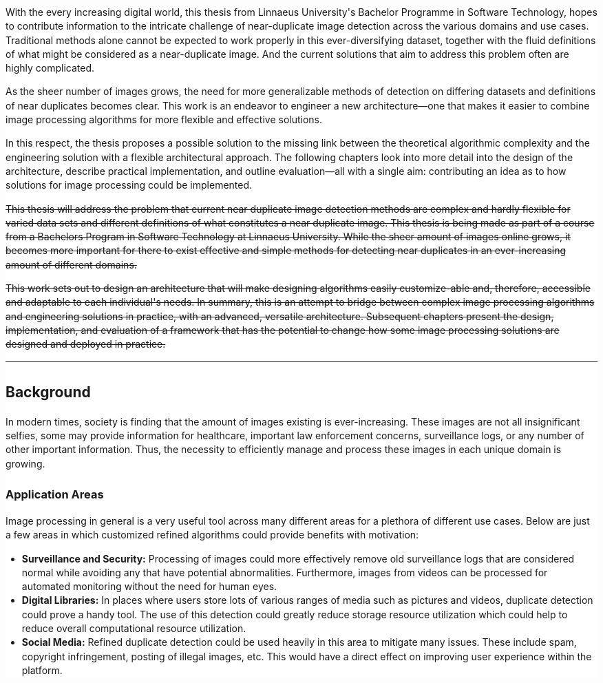 With the every increasing digital world, this thesis from Linnaeus University's Bachelor Programme in Software Technology, hopes to contribute information to the intricate challenge of near-duplicate image detection across the various domains and use cases. Traditional methods alone cannot be expected to work properly in this ever-diversifying dataset, together with the fluid definitions of what might be considered as a near-duplicate image. And the current solutions that aim to address this problem often are highly complicated.

As the sheer number of images grows, the need for more generalizable methods of detection on differing datasets and definitions of near duplicates becomes clear. This work is an endeavor to engineer a new architecture—one that makes it easier to combine image processing algorithms for more flexible and effective solutions.

In this respect, the thesis proposes a possible solution to the missing link between the theoretical algorithmic complexity and the engineering solution with a flexible architectural approach. The following chapters look into more detail into the design of the architecture, describe practical implementation, and outline evaluation—all with a single aim: contributing an idea as to how solutions for image processing could be implemented. 

~~This thesis will address the problem that current near duplicate image detection methods are complex and hardly flexible for varied data sets and different definitions of what constitutes a near duplicate image. This thesis is being made as part of a course from a Bachelors Program in Software Technology at Linnaeus University. While the sheer amount of images online grows, it becomes more important for there to exist effective and simple methods for detecting near duplicates in an ever-increasing amount of different domains.~~

~~This work sets out to design an architecture that will make designing algorithms easily customize-able and, therefore, accessible and adaptable to each individual's needs. In summary, this is an attempt to bridge between complex image processing algorithms and engineering solutions in practice, with an advanced, versatile architecture. Subsequent chapters present the design, implementation, and evaluation of a framework that has the potential to change how some image processing solutions are designed and deployed in practice.~~

---
## Background

In modern times, society is finding that the amount of images existing is ever-increasing. These images are not all insignificant selfies, some may provide information for healthcare, important law enforcement concerns, surveillance logs, or any number of other important information. Thus, the necessity to efficiently manage and process these images in each unique domain is growing.

### Application Areas

Image processing in general is a very useful tool across many different areas for a plethora of different use cases. Below are just a few areas in which customized refined algorithms could provide benefits with motivation:

- **Surveillance and Security:** Processing of images could more effectively remove old surveillance logs that are considered normal while avoiding any that have potential abnormalities. Furthermore, images from videos can be processed for automated monitoring without the need for human eyes.
- **Digital Libraries:** In places where users store lots of various ranges of media such as pictures and videos, duplicate detection could prove a handy tool. The use of this detection could greatly reduce storage resource utilization which could help to reduce overall computational resource utilization.
- **Social Media:** Refined duplicate detection could be used heavily in this area to mitigate many issues. These include spam, copyright infringement, posting of illegal images, etc. This would have a direct effect on improving user experience within the platform.
